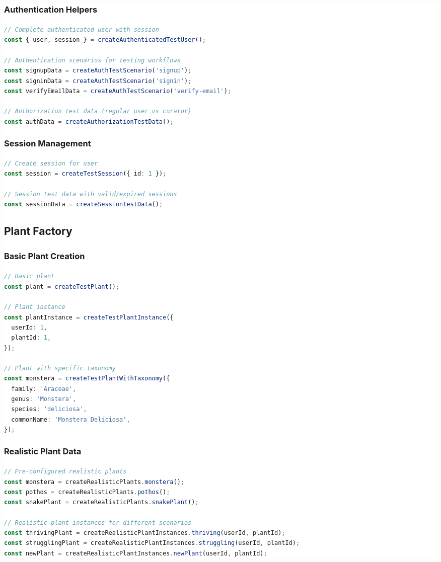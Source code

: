 ### Authentication Helpers

```typescript
// Complete authenticated user with session
const { user, session } = createAuthenticatedTestUser();

// Authentication scenarios for testing workflows
const signupData = createAuthTestScenario('signup');
const signinData = createAuthTestScenario('signin');
const verifyEmailData = createAuthTestScenario('verify-email');

// Authorization test data (regular user vs curator)
const authData = createAuthorizationTestData();
```

### Session Management

```typescript
// Create session for user
const session = createTestSession({ id: 1 });

// Session test data with valid/expired sessions
const sessionData = createSessionTestData();
```

## Plant Factory

### Basic Plant Creation

```typescript
// Basic plant
const plant = createTestPlant();

// Plant instance
const plantInstance = createTestPlantInstance({
  userId: 1,
  plantId: 1,
});

// Plant with specific taxonomy
const monstera = createTestPlantWithTaxonomy({
  family: 'Araceae',
  genus: 'Monstera',
  species: 'deliciosa',
  commonName: 'Monstera Deliciosa',
});
```

### Realistic Plant Data

```typescript
// Pre-configured realistic plants
const monstera = createRealisticPlants.monstera();
const pothos = createRealisticPlants.pothos();
const snakePlant = createRealisticPlants.snakePlant();

// Realistic plant instances for different scenarios
const thrivingPlant = createRealisticPlantInstances.thriving(userId, plantId);
const strugglingPlant = createRealisticPlantInstances.struggling(userId, plantId);
const newPlant = createRealisticPlantInstances.newPlant(userId, plantId);
```
